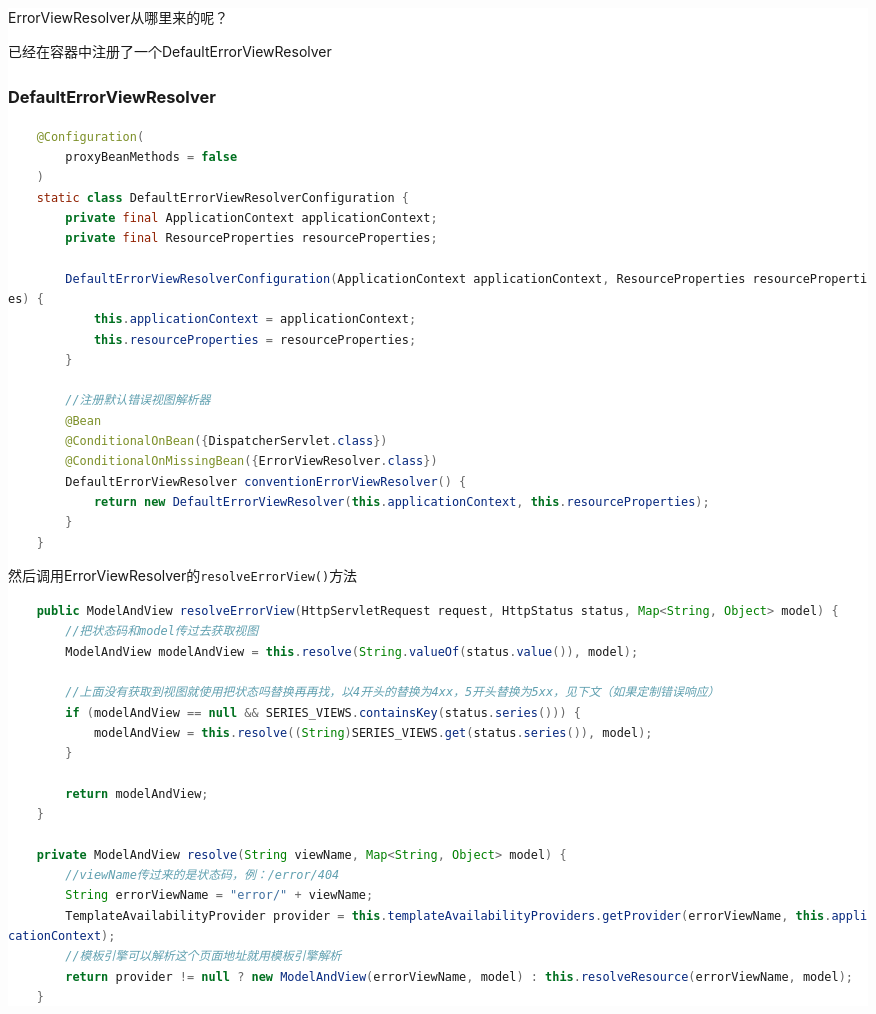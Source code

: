ErrorViewResolver从哪里来的呢？

已经在容器中注册了一个DefaultErrorViewResolver

### DefaultErrorViewResolver


```java
    @Configuration(
        proxyBeanMethods = false
    )
    static class DefaultErrorViewResolverConfiguration {
        private final ApplicationContext applicationContext;
        private final ResourceProperties resourceProperties;

        DefaultErrorViewResolverConfiguration(ApplicationContext applicationContext, ResourceProperties resourceProperties) {
            this.applicationContext = applicationContext;
            this.resourceProperties = resourceProperties;
        }

        //注册默认错误视图解析器
        @Bean
        @ConditionalOnBean({DispatcherServlet.class})
        @ConditionalOnMissingBean({ErrorViewResolver.class})
        DefaultErrorViewResolver conventionErrorViewResolver() {
            return new DefaultErrorViewResolver(this.applicationContext, this.resourceProperties);
        }
    }
```

然后调用ErrorViewResolver的`resolveErrorView()`方法

```java
    public ModelAndView resolveErrorView(HttpServletRequest request, HttpStatus status, Map<String, Object> model) {
        //把状态码和model传过去获取视图
        ModelAndView modelAndView = this.resolve(String.valueOf(status.value()), model);
        
        //上面没有获取到视图就使用把状态吗替换再再找，以4开头的替换为4xx，5开头替换为5xx，见下文（如果定制错误响应）
        if (modelAndView == null && SERIES_VIEWS.containsKey(status.series())) {
            modelAndView = this.resolve((String)SERIES_VIEWS.get(status.series()), model);
        }

        return modelAndView;
    }

    private ModelAndView resolve(String viewName, Map<String, Object> model) {
        //viewName传过来的是状态码，例：/error/404
        String errorViewName = "error/" + viewName;
        TemplateAvailabilityProvider provider = this.templateAvailabilityProviders.getProvider(errorViewName, this.applicationContext);
        //模板引擎可以解析这个页面地址就用模板引擎解析
        return provider != null ? new ModelAndView(errorViewName, model) : this.resolveResource(errorViewName, model);
    }
```
